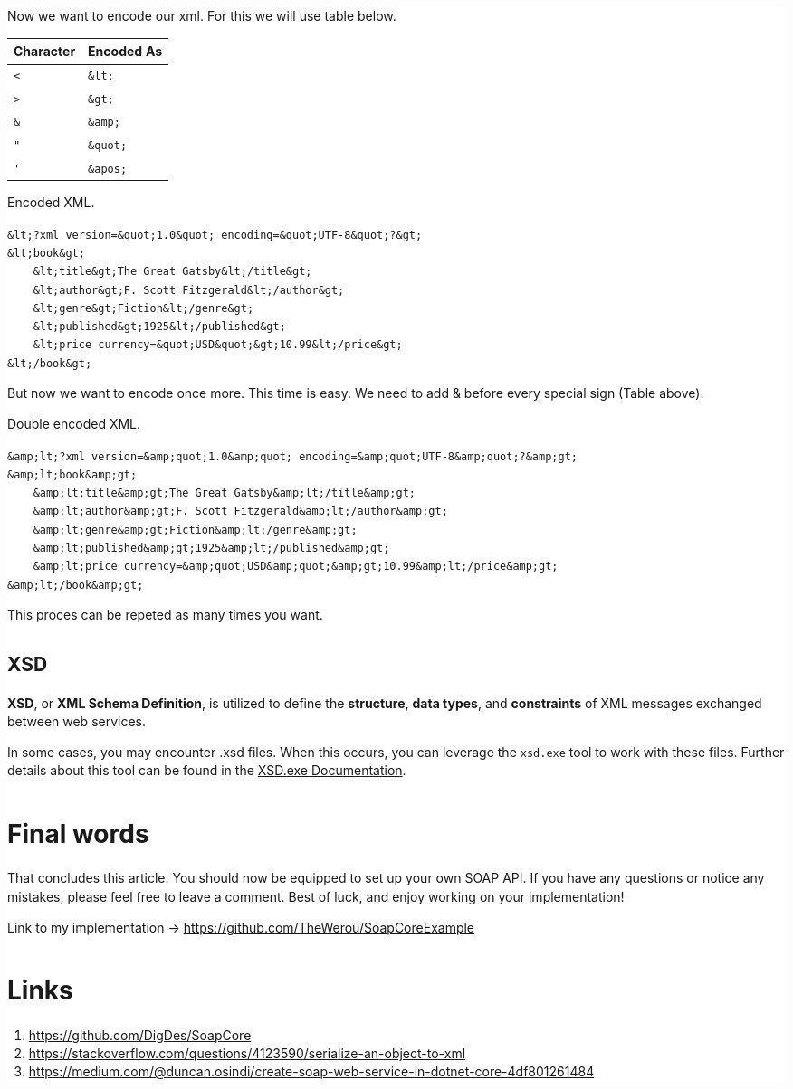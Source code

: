 Now we want to encode our xml. For this we will use table below.

| Character | Encoded As |
| --------- | ---------- |
| `<`       | `&lt;`     |
| `>`       | `&gt;`     |
| `&`       | `&amp;`    |
| `"`       | `&quot;`   |
| `'`       | `&apos;`   |

Encoded XML.
```
&lt;?xml version=&quot;1.0&quot; encoding=&quot;UTF-8&quot;?&gt;
&lt;book&gt;
    &lt;title&gt;The Great Gatsby&lt;/title&gt;
    &lt;author&gt;F. Scott Fitzgerald&lt;/author&gt;
    &lt;genre&gt;Fiction&lt;/genre&gt;
    &lt;published&gt;1925&lt;/published&gt;
    &lt;price currency=&quot;USD&quot;&gt;10.99&lt;/price&gt;
&lt;/book&gt;
```

But now we want to encode once more. This time is easy. We need to add &amp; before every special sign (Table above).

Double encoded XML.
```
&amp;lt;?xml version=&amp;quot;1.0&amp;quot; encoding=&amp;quot;UTF-8&amp;quot;?&amp;gt;
&amp;lt;book&amp;gt;
    &amp;lt;title&amp;gt;The Great Gatsby&amp;lt;/title&amp;gt;
    &amp;lt;author&amp;gt;F. Scott Fitzgerald&amp;lt;/author&amp;gt;
    &amp;lt;genre&amp;gt;Fiction&amp;lt;/genre&amp;gt;
    &amp;lt;published&amp;gt;1925&amp;lt;/published&amp;gt;
    &amp;lt;price currency=&amp;quot;USD&amp;quot;&amp;gt;10.99&amp;lt;/price&amp;gt;
&amp;lt;/book&amp;gt;
```

This proces can be repeted as many times you want. 

## XSD  
**XSD**, or **XML Schema Definition**, is utilized to define the **structure**, **data types**, and **constraints** of XML messages exchanged between web services.

In some cases, you may encounter .xsd files. When this occurs, you can leverage the `xsd.exe` tool to work with these files. Further details about this tool can be found in the [XSD.exe Documentation](https://learn.microsoft.com/en-us/dotnet/standard/serialization/xml-schema-definition-tool-xsd-exe).

# Final words
That concludes this article. You should now be equipped to set up your own SOAP API. If you have any questions or notice any mistakes, please feel free to leave a comment. Best of luck, and enjoy working on your implementation!

Link to my implementation -> https://github.com/TheWerou/SoapCoreExample

# Links
1. https://github.com/DigDes/SoapCore
2. https://stackoverflow.com/questions/4123590/serialize-an-object-to-xml
3. https://medium.com/@duncan.osindi/create-soap-web-service-in-dotnet-core-4df801261484
